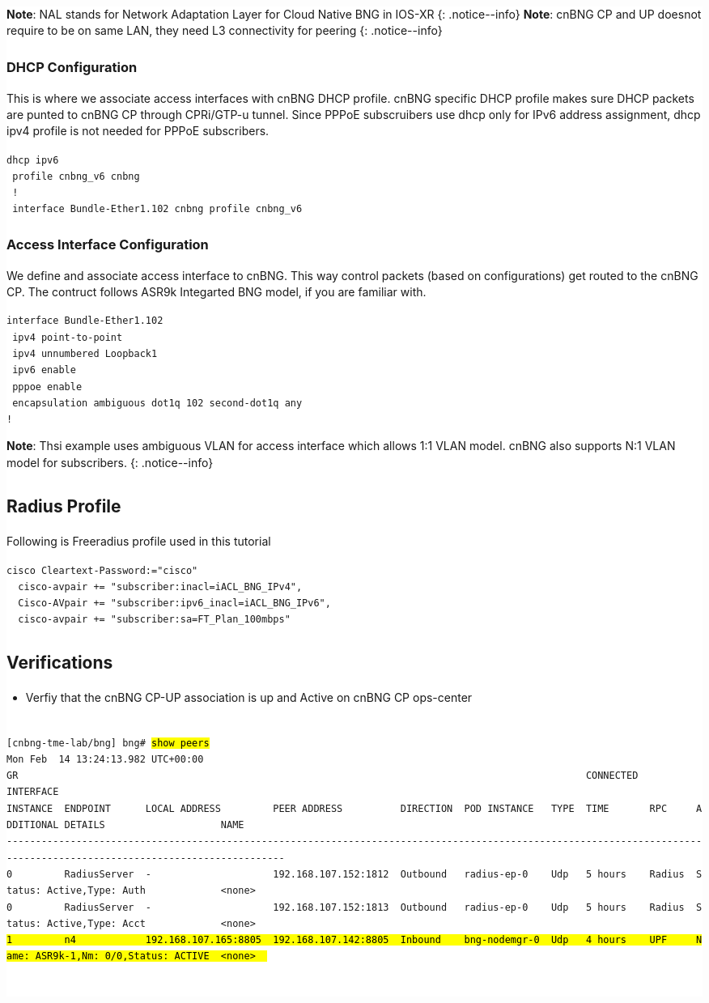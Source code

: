 **Note**: NAL stands for Network Adaptation Layer for Cloud Native BNG in IOS-XR
{: .notice--info}
**Note**: cnBNG CP and UP doesnot require to be on same LAN, they need L3 connectivity for peering
{: .notice--info}

### DHCP Configuration
This is where we associate access interfaces with cnBNG DHCP profile. cnBNG specific DHCP profile makes sure DHCP packets are punted to cnBNG CP through CPRi/GTP-u tunnel. Since PPPoE subscruibers use dhcp only for IPv6 address assignment, dhcp ipv4 profile is not needed for PPPoE subscribers.
```
dhcp ipv6
 profile cnbng_v6 cnbng
 !
 interface Bundle-Ether1.102 cnbng profile cnbng_v6
```

### Access Interface Configuration
We define and associate access interface to cnBNG. This way control packets (based on configurations) get routed to the cnBNG CP. The contruct follows ASR9k Integarted BNG model, if you are familiar with.

```
interface Bundle-Ether1.102
 ipv4 point-to-point
 ipv4 unnumbered Loopback1
 ipv6 enable
 pppoe enable
 encapsulation ambiguous dot1q 102 second-dot1q any
!
```

**Note**: Thsi example uses ambiguous VLAN for access interface which allows 1:1 VLAN model. cnBNG also supports N:1 VLAN model for subscribers.
{: .notice--info}

## Radius Profile
Following is Freeradius profile used in this tutorial

```
cisco Cleartext-Password:="cisco"
  cisco-avpair += "subscriber:inacl=iACL_BNG_IPv4",
  Cisco-AVpair += "subscriber:ipv6_inacl=iACL_BNG_IPv6",
  cisco-avpair += "subscriber:sa=FT_Plan_100mbps"
```

## Verifications

- Verfiy that the cnBNG CP-UP association is up and Active on cnBNG CP ops-center

<div class="highlighter-rouge">
<pre class="highlight">
<code>
[cnbng-tme-lab/bng] bng# <mark>show peers</mark>
Mon Feb  14 13:24:13.982 UTC+00:00
GR                                                                                                  CONNECTED                                                INTERFACE  
INSTANCE  ENDPOINT      LOCAL ADDRESS         PEER ADDRESS          DIRECTION  POD INSTANCE   TYPE  TIME       RPC     ADDITIONAL DETAILS                    NAME       
------------------------------------------------------------------------------------------------------------------------------------------------------------------------
0         RadiusServer  -                     192.168.107.152:1812  Outbound   radius-ep-0    Udp   5 hours    Radius  Status: Active,Type: Auth             &lt;none&gt;     
0         RadiusServer  -                     192.168.107.152:1813  Outbound   radius-ep-0    Udp   5 hours    Radius  Status: Active,Type: Acct             &lt;none&gt;      
<mark>1         n4            192.168.107.165:8805  192.168.107.142:8805  Inbound    bng-nodemgr-0  Udp   4 hours    UPF     Name: ASR9k-1,Nm: 0/0,Status: ACTIVE  &lt;none&gt;  </mark>    